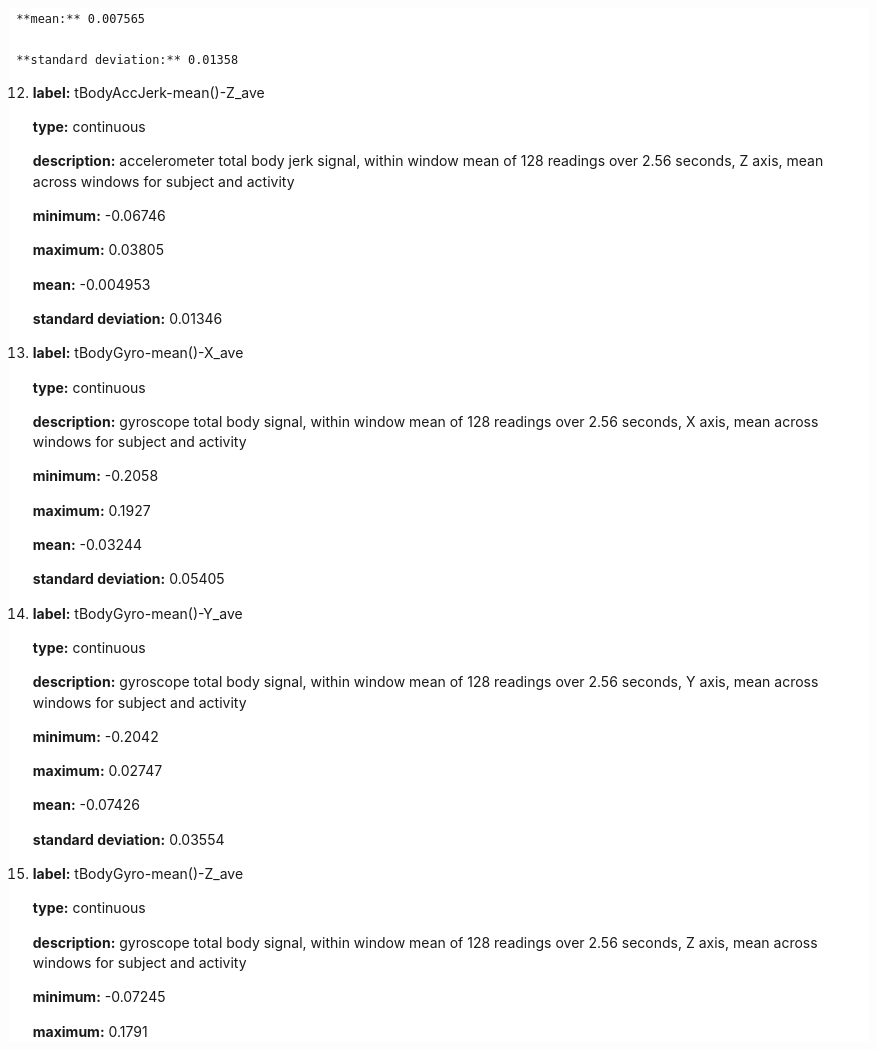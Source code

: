 	 **mean:** 0.007565

	 **standard deviation:** 0.01358



12. **label:** tBodyAccJerk-mean()-Z_ave

	 **type:** continuous

	 **description:** accelerometer total body jerk signal, within window mean of 128 readings over 2.56 seconds, Z axis, mean across windows for subject and activity

	 **minimum:** -0.06746

	 **maximum:** 0.03805

	 **mean:** -0.004953

	 **standard deviation:** 0.01346



13. **label:** tBodyGyro-mean()-X_ave

	 **type:** continuous

	 **description:** gyroscope total body signal, within window mean of 128 readings over 2.56 seconds, X axis, mean across windows for subject and activity

	 **minimum:** -0.2058

	 **maximum:** 0.1927

	 **mean:** -0.03244

	 **standard deviation:** 0.05405



14. **label:** tBodyGyro-mean()-Y_ave

	 **type:** continuous

	 **description:** gyroscope total body signal, within window mean of 128 readings over 2.56 seconds, Y axis, mean across windows for subject and activity

	 **minimum:** -0.2042

	 **maximum:** 0.02747

	 **mean:** -0.07426

	 **standard deviation:** 0.03554



15. **label:** tBodyGyro-mean()-Z_ave

	 **type:** continuous

	 **description:** gyroscope total body signal, within window mean of 128 readings over 2.56 seconds, Z axis, mean across windows for subject and activity

	 **minimum:** -0.07245

	 **maximum:** 0.1791
